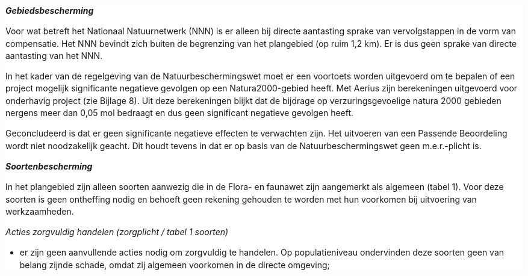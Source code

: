 ***Gebiedsbescherming***

Voor wat betreft het Nationaal Natuurnetwerk (NNN) is er alleen bij directe aantasting sprake van vervolgstappen in de vorm van compensatie. Het NNN bevindt zich buiten de begrenzing van het plangebied (op ruim 1,2 km). Er is dus geen sprake van directe aantasting van het NNN.

In het kader van de regelgeving van de Natuurbeschermingswet moet er een voortoets worden uitgevoerd om te bepalen of een project mogelijk significante negatieve gevolgen op een Natura2000\-gebied heeft. Met Aerius zijn berekeningen uitgevoerd voor onderhavig project (zie Bijlage 8). Uit deze berekeningen blijkt dat de bijdrage op verzuringsgevoelige natura 2000 gebieden nergens meer dan 0,05 mol bedraagt en dus geen significant negatieve gevolgen heeft.

Geconcludeerd is dat er geen significante negatieve effecten te verwachten zijn. Het uitvoeren van een Passende Beoordeling wordt niet noodzakelijk geacht. Dit houdt tevens in dat er op basis van de Natuurbeschermingswet geen m.e.r.\-plicht is.

***Soortenbescherming***

In het plangebied zijn alleen soorten aanwezig die in de Flora\- en faunawet zijn aangemerkt als algemeen (tabel 1\). Voor deze soorten is geen ontheffing nodig en behoeft geen rekening gehouden te worden met hun voorkomen bij uitvoering van werkzaamheden.

*Acties zorgvuldig handelen (zorgplicht / tabel 1 soorten)*

* er zijn geen aanvullende acties nodig om zorgvuldig te handelen. Op populatieniveau ondervinden deze soorten geen van belang zijnde schade, omdat zij algemeen voorkomen in de directe omgeving;

